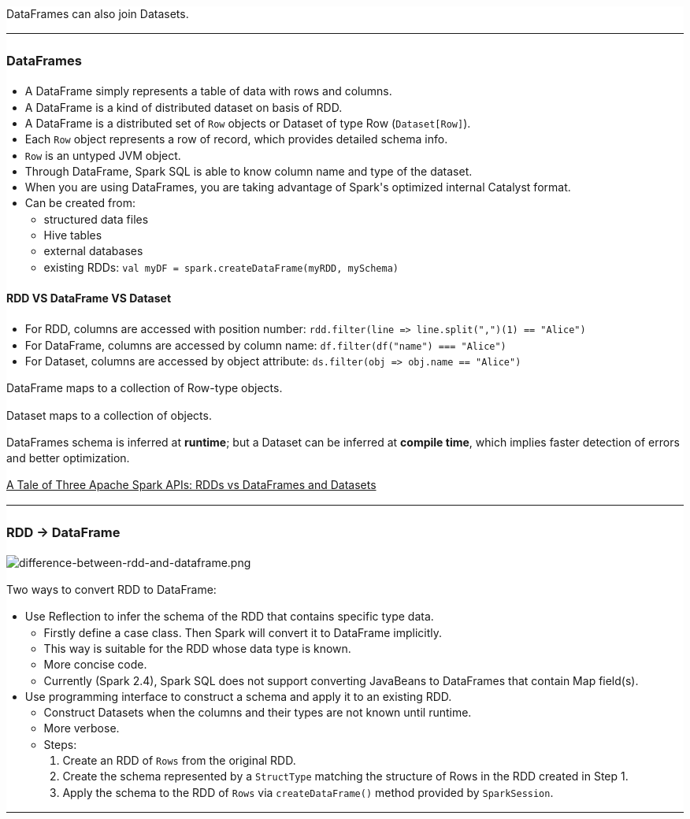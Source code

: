 DataFrames can also join Datasets.

---

### DataFrames 

- A DataFrame simply represents a table of data with rows and columns. 
- A DataFrame is a kind of distributed dataset on basis of RDD.
- A DataFrame is a distributed set of `Row` objects or Dataset of type Row (`Dataset[Row]`).
- Each `Row` object represents a row of record, which provides detailed schema info.
- `Row` is an untyped JVM object.
- Through DataFrame, Spark SQL is able to know column name and type of the dataset.
- When you are using DataFrames, you are taking advantage of Spark's optimized internal Catalyst format. 
- Can be created from:
  - structured data files
  - Hive tables
  - external databases
  - existing RDDs: `val myDF = spark.createDataFrame(myRDD, mySchema)`

#### RDD VS DataFrame VS Dataset

- For RDD, columns are accessed with position number: `rdd.filter(line => line.split(",")(1) == "Alice")`
- For DataFrame, columns are accessed by column name: `df.filter(df("name") === "Alice")`
- For Dataset, columns are accessed by object attribute: `ds.filter(obj => obj.name == "Alice")`

DataFrame maps to a collection of Row-type objects. 

Dataset maps to a collection of objects. 

DataFrames schema is inferred at **runtime**; but a Dataset can be inferred at **compile time**, which implies faster detection of errors and better optimization.

[A Tale of Three Apache Spark APIs: RDDs vs DataFrames and Datasets](https://databricks.com/blog/2016/07/14/a-tale-of-three-apache-spark-apis-rdds-dataframes-and-datasets.html)

---

### RDD -> DataFrame

![difference-between-rdd-and-dataframe.png](img/difference-between-rdd-and-dataframe.png)

Two ways to convert RDD to DataFrame:

- Use Reflection to infer the schema of the RDD that contains specific type data.
  - Firstly define a case class. Then Spark will convert it to DataFrame implicitly.
  - This way is suitable for the RDD whose data type is known.
  - More concise code.
  - Currently (Spark 2.4), Spark SQL does not support converting JavaBeans to DataFrames that contain Map field(s).
- Use programming interface to construct a schema and apply it to an existing RDD.
  - Construct Datasets when the columns and their types are not known until runtime.
  - More verbose.
  - Steps:
    1. Create an RDD of `Rows` from the original RDD.
    2. Create the schema represented by a `StructType` matching the structure of Rows in the RDD created in Step 1.
    3. Apply the schema to the RDD of `Rows` via `createDataFrame()` method provided by `SparkSession`.

---